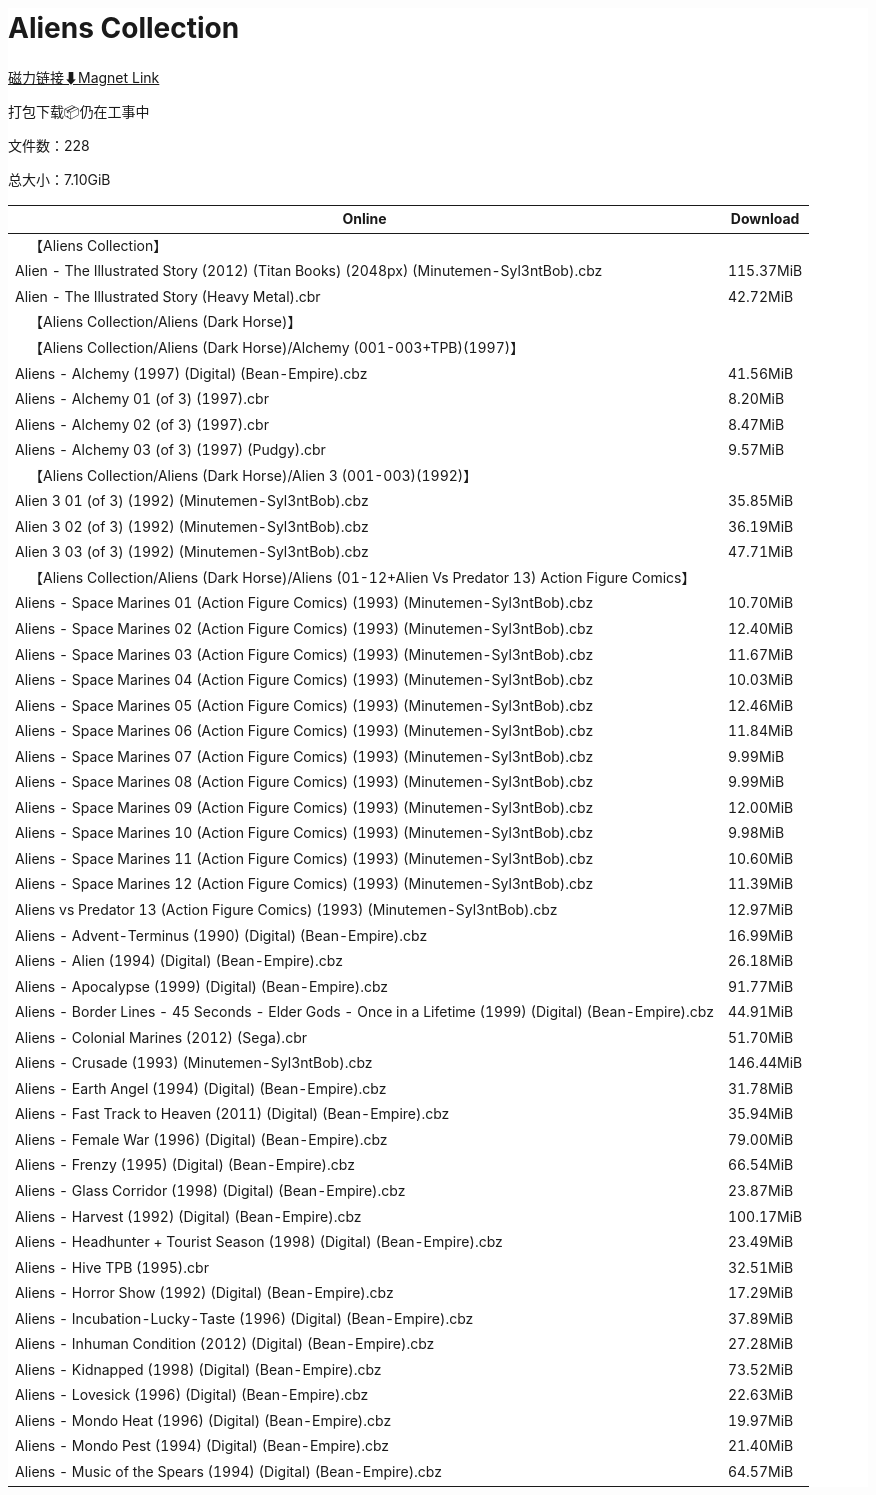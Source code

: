 # Aliens Collection

[磁力链接⬇Magnet Link](magnet:?xt=urn:btih:8d32ddaa21d5ce9ea9f56f4a2762ce9db40c3537&dn=Aliens%20Collection)

打包下载📦仍在工事中

文件数：228

总大小：7.10GiB

Online | Download
--- | ---
&emsp;【Aliens Collection】 | 
Alien - The Illustrated Story (2012) (Titan Books) (2048px) (Minutemen-Syl3ntBob).cbz | 115.37MiB
Alien - The Illustrated Story (Heavy Metal).cbr | 42.72MiB
&emsp;【Aliens Collection/Aliens (Dark Horse)】 | 
&emsp;【Aliens Collection/Aliens (Dark Horse)/Alchemy (001-003+TPB)(1997)】 | 
Aliens - Alchemy (1997) (Digital) (Bean-Empire).cbz | 41.56MiB
Aliens - Alchemy 01 (of 3) (1997).cbr | 8.20MiB
Aliens - Alchemy 02 (of 3) (1997).cbr | 8.47MiB
Aliens - Alchemy 03 (of 3) (1997) (Pudgy).cbr | 9.57MiB
&emsp;【Aliens Collection/Aliens (Dark Horse)/Alien 3 (001-003)(1992)】 | 
Alien 3 01 (of 3) (1992) (Minutemen-Syl3ntBob).cbz | 35.85MiB
Alien 3 02 (of 3) (1992) (Minutemen-Syl3ntBob).cbz | 36.19MiB
Alien 3 03 (of 3) (1992) (Minutemen-Syl3ntBob).cbz | 47.71MiB
&emsp;【Aliens Collection/Aliens (Dark Horse)/Aliens (01-12+Alien Vs Predator 13) Action Figure Comics】 | 
Aliens - Space Marines 01 (Action Figure Comics) (1993) (Minutemen-Syl3ntBob).cbz | 10.70MiB
Aliens - Space Marines 02 (Action Figure Comics) (1993) (Minutemen-Syl3ntBob).cbz | 12.40MiB
Aliens - Space Marines 03 (Action Figure Comics) (1993) (Minutemen-Syl3ntBob).cbz | 11.67MiB
Aliens - Space Marines 04 (Action Figure Comics) (1993) (Minutemen-Syl3ntBob).cbz | 10.03MiB
Aliens - Space Marines 05 (Action Figure Comics) (1993) (Minutemen-Syl3ntBob).cbz | 12.46MiB
Aliens - Space Marines 06 (Action Figure Comics) (1993) (Minutemen-Syl3ntBob).cbz | 11.84MiB
Aliens - Space Marines 07 (Action Figure Comics) (1993) (Minutemen-Syl3ntBob).cbz | 9.99MiB
Aliens - Space Marines 08 (Action Figure Comics) (1993) (Minutemen-Syl3ntBob).cbz | 9.99MiB
Aliens - Space Marines 09 (Action Figure Comics) (1993) (Minutemen-Syl3ntBob).cbz | 12.00MiB
Aliens - Space Marines 10 (Action Figure Comics) (1993) (Minutemen-Syl3ntBob).cbz | 9.98MiB
Aliens - Space Marines 11 (Action Figure Comics) (1993) (Minutemen-Syl3ntBob).cbz | 10.60MiB
Aliens - Space Marines 12 (Action Figure Comics) (1993) (Minutemen-Syl3ntBob).cbz | 11.39MiB
Aliens vs Predator 13 (Action Figure Comics) (1993) (Minutemen-Syl3ntBob).cbz | 12.97MiB
Aliens - Advent-Terminus (1990) (Digital) (Bean-Empire).cbz | 16.99MiB
Aliens - Alien (1994) (Digital) (Bean-Empire).cbz | 26.18MiB
Aliens - Apocalypse (1999) (Digital) (Bean-Empire).cbz | 91.77MiB
Aliens - Border Lines - 45 Seconds - Elder Gods - Once in a Lifetime (1999) (Digital) (Bean-Empire).cbz | 44.91MiB
Aliens - Colonial Marines (2012) (Sega).cbr | 51.70MiB
Aliens - Crusade (1993) (Minutemen-Syl3ntBob).cbz | 146.44MiB
Aliens - Earth Angel (1994) (Digital) (Bean-Empire).cbz | 31.78MiB
Aliens - Fast Track to Heaven (2011) (Digital) (Bean-Empire).cbz | 35.94MiB
Aliens - Female War (1996) (Digital) (Bean-Empire).cbz | 79.00MiB
Aliens - Frenzy (1995) (Digital) (Bean-Empire).cbz | 66.54MiB
Aliens - Glass Corridor (1998) (Digital) (Bean-Empire).cbz | 23.87MiB
Aliens - Harvest (1992) (Digital) (Bean-Empire).cbz | 100.17MiB
Aliens - Headhunter + Tourist Season (1998) (Digital) (Bean-Empire).cbz | 23.49MiB
Aliens - Hive TPB (1995).cbr | 32.51MiB
Aliens - Horror Show (1992) (Digital) (Bean-Empire).cbz | 17.29MiB
Aliens - Incubation-Lucky-Taste (1996) (Digital) (Bean-Empire).cbz | 37.89MiB
Aliens - Inhuman Condition (2012) (Digital) (Bean-Empire).cbz | 27.28MiB
Aliens - Kidnapped (1998) (Digital) (Bean-Empire).cbz | 73.52MiB
Aliens - Lovesick (1996) (Digital) (Bean-Empire).cbz | 22.63MiB
Aliens - Mondo Heat (1996) (Digital) (Bean-Empire).cbz | 19.97MiB
Aliens - Mondo Pest (1994) (Digital) (Bean-Empire).cbz | 21.40MiB
Aliens - Music of the Spears (1994) (Digital) (Bean-Empire).cbz | 64.57MiB